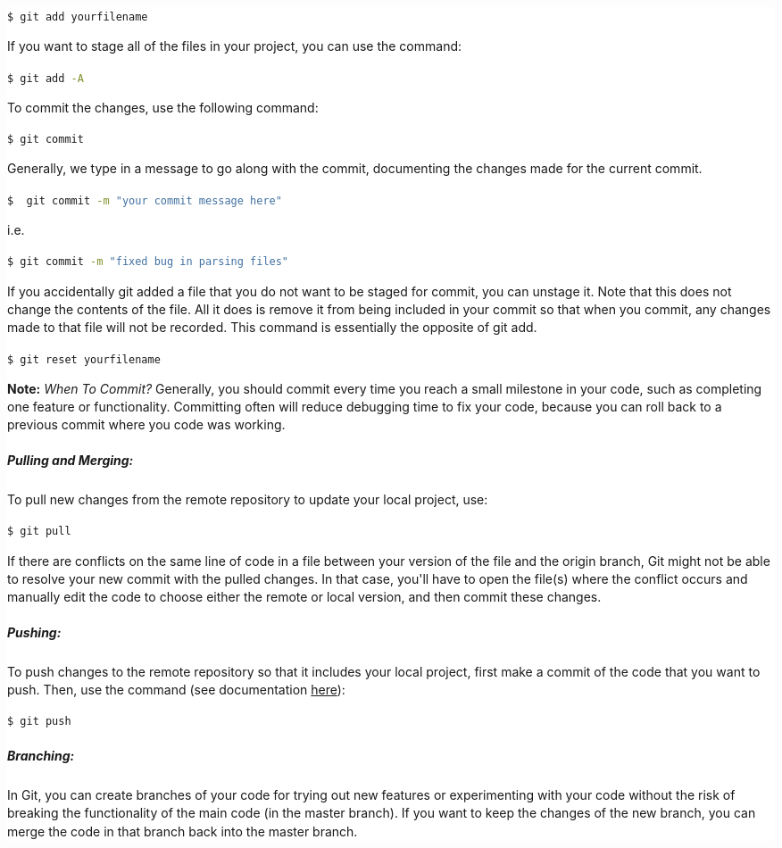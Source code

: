 ```sh
$ git add yourfilename 
```
If you want to stage all of the files in your project, you can use the command:

```sh
$ git add -A 
```
To commit the changes, use the following command:
```sh
$ git commit
```
Generally, we type in a message to go along with the commit, documenting the changes made for the current commit. 
```sh
$  git commit -m "your commit message here"
```
i.e.
```sh
$ git commit -m "fixed bug in parsing files"
```

If you accidentally git added a file that you do not want to be staged for commit, you can unstage it. Note that this does not change the contents of the file. All it does is remove it from being included in your commit so that when you commit, any changes made to that file will not be recorded. This command is essentially the opposite of git add. 
```sh
$ git reset yourfilename
```
**Note:** _When To Commit?_ Generally, you should commit every time you reach a small milestone in your code, such as completing one feature or functionality. Committing often will reduce debugging time to fix your code, because you can roll back to a previous commit where you code was working. 

##### Pulling and Merging:

To pull new changes from the remote repository to update your local project, use:
```sh
$ git pull 
```

If there are conflicts on the same line of code in a file between your version of the file and the origin branch, Git might not be able to resolve your new commit with the pulled changes. In that case, you'll have to open the file(s) where the conflict occurs and manually edit the code to choose either the remote or local version, and then commit these changes. 

##### Pushing: 

To push changes to the remote repository so that it includes your local project, first make a commit of the code that you want to push. Then, use the command (see documentation [here][git-push]):

```sh
$ git push
```
##### Branching:
In Git, you can create branches of your code for trying out new features or experimenting with your code without the risk of breaking the functionality of the main code (in the master branch). If you want to keep the changes of the new branch, you can merge the code in that branch back into the master branch. 


[github]: <https://github.com>
[gitlab]: <https://gitlab.com/>
[mac-git-ref]: <https://sourceforge.net/projects/git-osx-installer/files/>
[windows-git-ref]: <https://www.linode.com/docs/development/version-control/how-to-install-git-on-linux-mac-and-windows/>
[git-bash]: <https://www.atlassian.com/git/tutorials/git-bash>
[linux-git-ref]: <https://www.atlassian.com/git/tutorials/install-git#linux>
[linux-other-os]: <https://www.linode.com/docs/development/version-control/how-to-install-git-on-linux-mac-and-windows/>
[git-push]: <https://www.atlassian.com/git/tutorials/syncing/git-push>
[git-homepage]: <https://git-scm.com/>
[git-tutorial]: <https://try.github.io/>
[git-intro]: <https://guides.github.com/activities/hello-world/>
[github-help]: <https://help.github.com/en>
[atlassian-tutorial]: <https://www.atlassian.com/git/tutorials>
[commands-ref]: <https://confluence.atlassian.com/bitbucketserver/basic-git-commands-776639767.html>